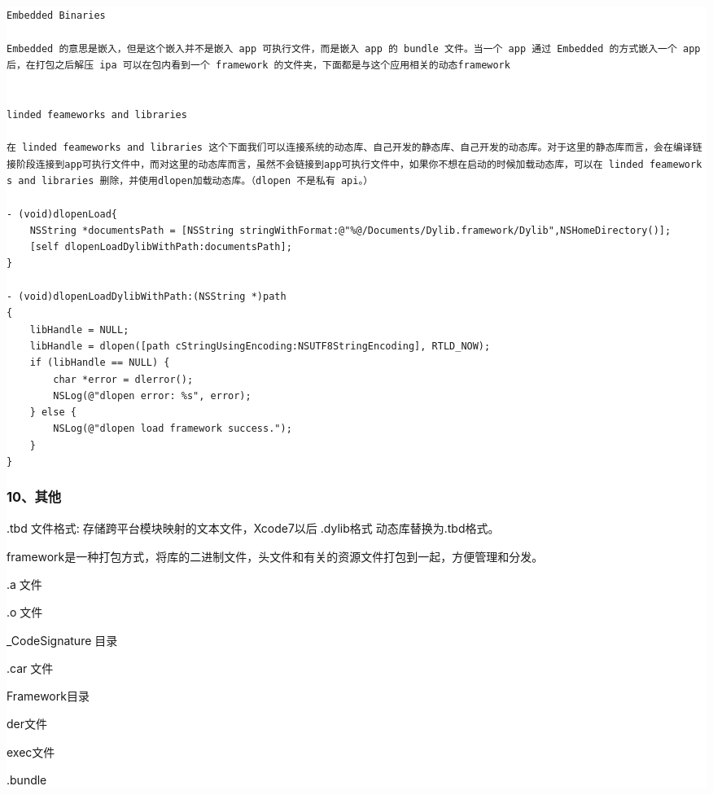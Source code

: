 ```
Embedded Binaries

Embedded 的意思是嵌入，但是这个嵌入并不是嵌入 app 可执行文件，而是嵌入 app 的 bundle 文件。当一个 app 通过 Embedded 的方式嵌入一个 app 后，在打包之后解压 ipa 可以在包内看到一个 framework 的文件夹，下面都是与这个应用相关的动态framework


linded feameworks and libraries 

在 linded feameworks and libraries 这个下面我们可以连接系统的动态库、自己开发的静态库、自己开发的动态库。对于这里的静态库而言，会在编译链接阶段连接到app可执行文件中，而对这里的动态库而言，虽然不会链接到app可执行文件中，如果你不想在启动的时候加载动态库，可以在 linded feameworks and libraries 删除，并使用dlopen加载动态库。（dlopen 不是私有 api。）

- (void)dlopenLoad{
    NSString *documentsPath = [NSString stringWithFormat:@"%@/Documents/Dylib.framework/Dylib",NSHomeDirectory()];
    [self dlopenLoadDylibWithPath:documentsPath];
}

- (void)dlopenLoadDylibWithPath:(NSString *)path
{
    libHandle = NULL;
    libHandle = dlopen([path cStringUsingEncoding:NSUTF8StringEncoding], RTLD_NOW);
    if (libHandle == NULL) {
        char *error = dlerror();
        NSLog(@"dlopen error: %s", error);
    } else {
        NSLog(@"dlopen load framework success.");
    }
}
```





### 10、其他

.tbd 文件格式: 存储跨平台模块映射的文本文件，Xcode7以后 .dylib格式 动态库替换为.tbd格式。

framework是一种打包方式，将库的二进制文件，头文件和有关的资源文件打包到一起，方便管理和分发。

.a 文件

.o 文件

_CodeSignature 目录

.car 文件

Framework目录

der文件

exec文件

.bundle
